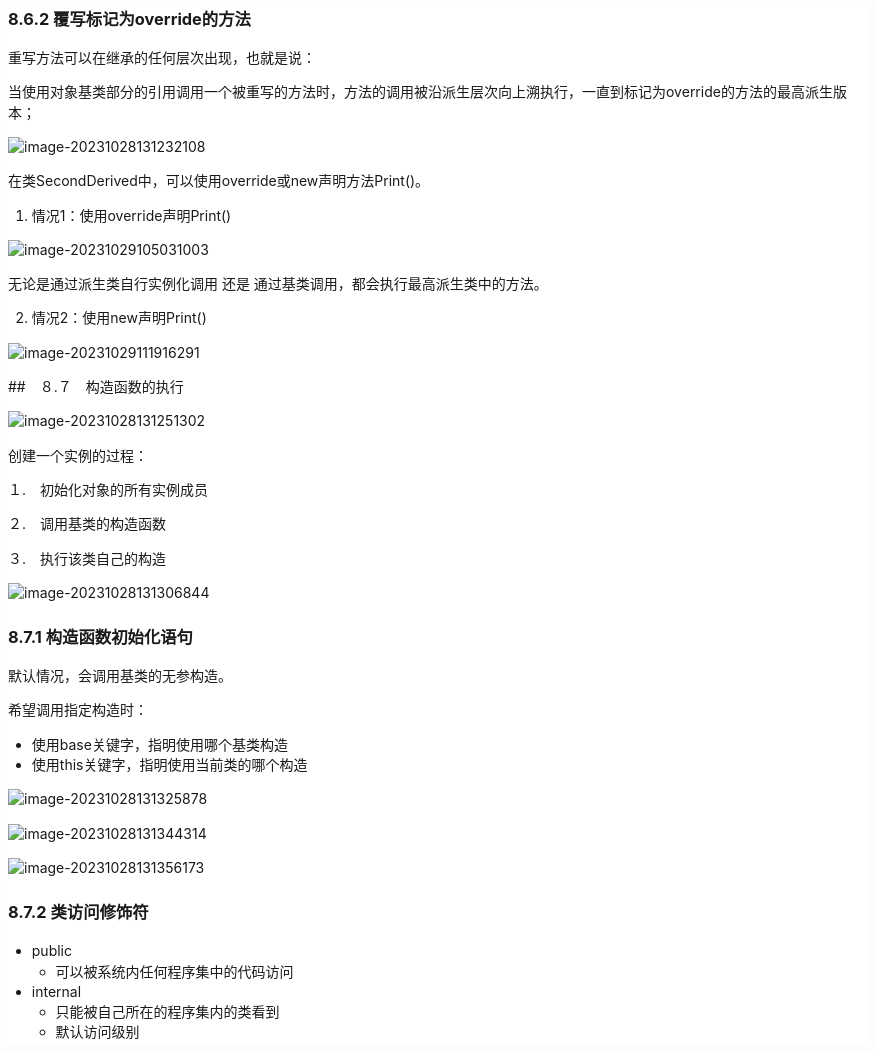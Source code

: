 ### 8.6.2 覆写标记为override的方法

重写方法可以在继承的任何层次出现，也就是说：

​	当使用对象基类部分的引用调用一个被重写的方法时，方法的调用被沿派生层次向上溯执行，一直到标记为override的方法的最高派生版本；

![image-20231028131232108](https://raw.githubusercontent.com/GavinGroves/Notes/main/img/image-20231028131232108.png)

在类SecondDerived中，可以使用override或new声明方法Print()。

1. 情况1：使用override声明Print()

![image-20231029105031003](https://raw.githubusercontent.com/GavinGroves/Notes/main/img/image-20231029105031003.png)

无论是通过派生类自行实例化调用 还是 通过基类调用，都会执行最高派生类中的方法。

2. 情况2：使用new声明Print()

![image-20231029111916291](https://raw.githubusercontent.com/GavinGroves/Notes/main/img/image-20231029111916291.png)

##　８.７　构造函数的执行

![image-20231028131251302](https://raw.githubusercontent.com/GavinGroves/Notes/main/img/image-20231028131251302.png)

创建一个实例的过程：

１.　初始化对象的所有实例成员

２.　调用基类的构造函数

３.　执行该类自己的构造

![image-20231028131306844](https://raw.githubusercontent.com/GavinGroves/Notes/main/img/image-20231028131306844.png)

### 8.7.1 构造函数初始化语句

默认情况，会调用基类的无参构造。

希望调用指定构造时：

- 使用base关键字，指明使用哪个基类构造
- 使用this关键字，指明使用当前类的哪个构造

![image-20231028131325878](https://raw.githubusercontent.com/GavinGroves/Notes/main/img/image-20231028131325878.png)



![image-20231028131344314](https://raw.githubusercontent.com/GavinGroves/Notes/main/img/image-20231028131344314.png)

![image-20231028131356173](https://raw.githubusercontent.com/GavinGroves/Notes/main/img/image-20231028131356173.png)

### 8.7.2 类访问修饰符

- public
  - 可以被系统内任何程序集中的代码访问
- internal
  - 只能被自己所在的程序集内的类看到
  - 默认访问级别
